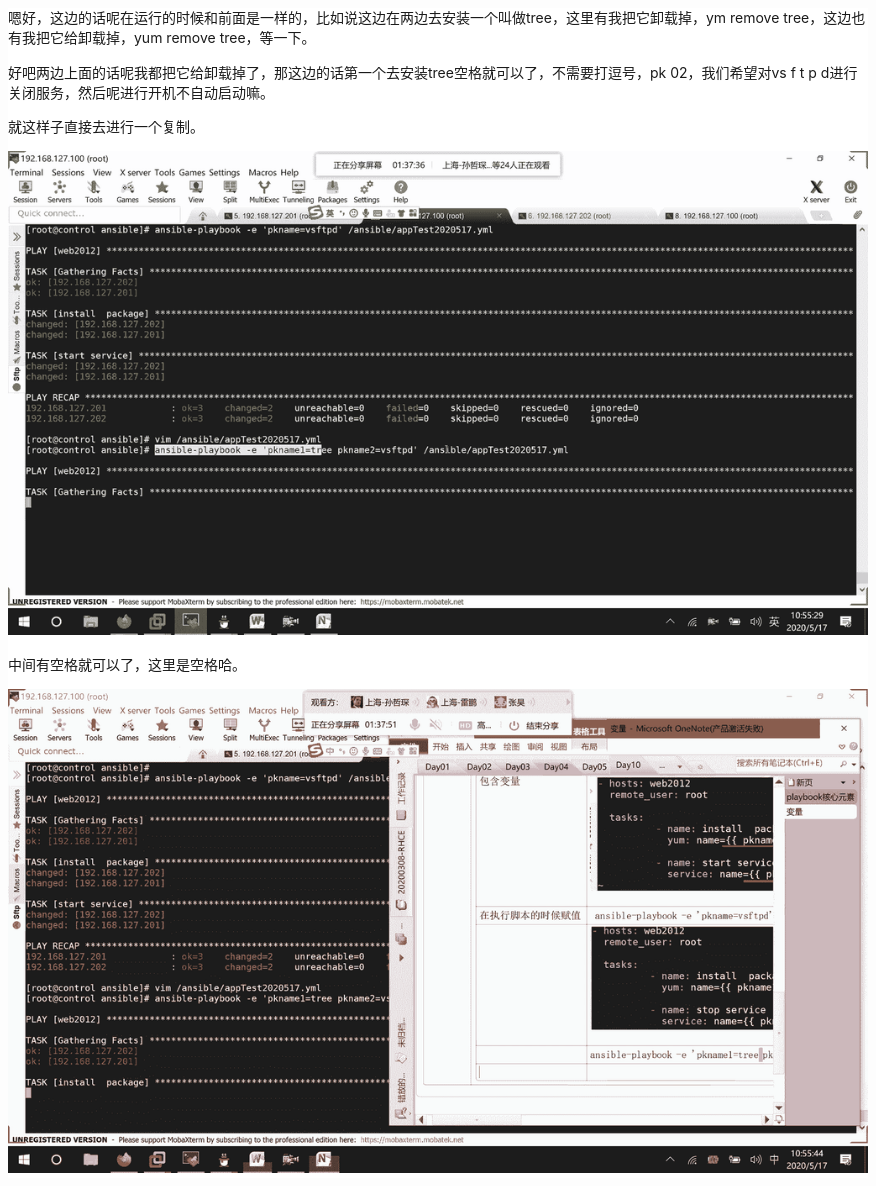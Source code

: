 嗯好，这边的话呢在运行的时候和前面是一样的，比如说这边在两边去安装一个叫做tree，这里有我把它卸载掉，ym remove tree，这边也有我把它给卸载掉，yum remove tree，等一下。

好吧两边上面的话呢我都把它给卸载掉了，那这边的话第一个去安装tree空格就可以了，不需要打逗号，pk 02，我们希望对vs f t p d进行关闭服务，然后呢进行开机不自动启动嘛。

就这样子直接去进行一个复制。

![](img/0786549b3b1d7cd0fe8dbe099d0a202f_29.png)

中间有空格就可以了，这里是空格哈。

![](img/0786549b3b1d7cd0fe8dbe099d0a202f_31.png)
